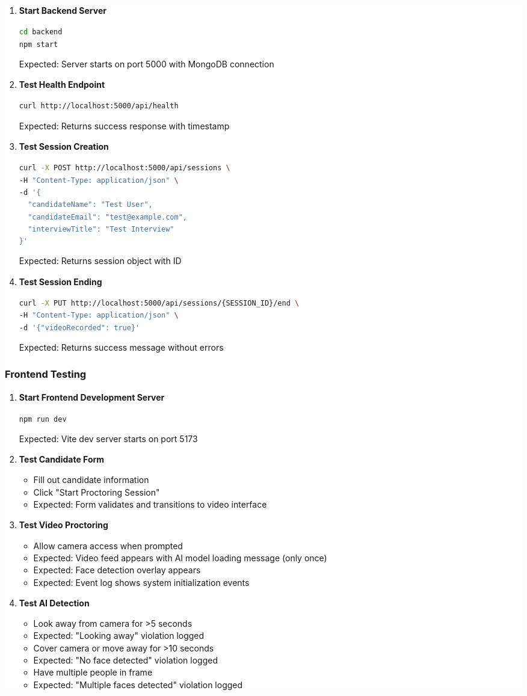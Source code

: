 1. **Start Backend Server**
   ```bash
   cd backend
   npm start
   ```
   Expected: Server starts on port 5000 with MongoDB connection

2. **Test Health Endpoint**
   ```bash
   curl http://localhost:5000/api/health
   ```
   Expected: Returns success response with timestamp

3. **Test Session Creation**
   ```bash
   curl -X POST http://localhost:5000/api/sessions \
   -H "Content-Type: application/json" \
   -d '{
     "candidateName": "Test User",
     "candidateEmail": "test@example.com",
     "interviewTitle": "Test Interview"
   }'
   ```
   Expected: Returns session object with ID

4. **Test Session Ending**
   ```bash
   curl -X PUT http://localhost:5000/api/sessions/{SESSION_ID}/end \
   -H "Content-Type: application/json" \
   -d '{"videoRecorded": true}'
   ```
   Expected: Returns success message without errors

### Frontend Testing

1. **Start Frontend Development Server**
   ```bash
   npm run dev
   ```
   Expected: Vite dev server starts on port 5173

2. **Test Candidate Form**
   - Fill out candidate information
   - Click "Start Proctoring Session"
   - Expected: Form validates and transitions to video interface

3. **Test Video Proctoring**
   - Allow camera access when prompted
   - Expected: Video feed appears with AI model loading message (only once)
   - Expected: Face detection overlay appears
   - Expected: Event log shows system initialization events

4. **Test AI Detection**
   - Look away from camera for >5 seconds
   - Expected: "Looking away" violation logged
   - Cover camera or move away for >10 seconds
   - Expected: "No face detected" violation logged
   - Have multiple people in frame
   - Expected: "Multiple faces detected" violation logged
